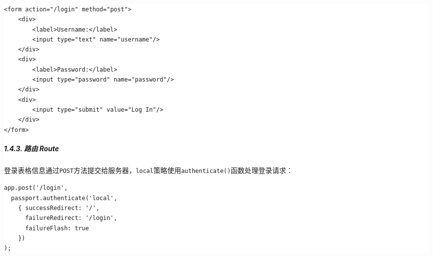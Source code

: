 <pre><code class="prism language-html"><span class="token tag"><span class="token tag"><span class="token punctuation">&lt;</span>form</span> <span class="token attr-name">action</span><span class="token attr-value"><span class="token punctuation">=</span><span class="token punctuation">"</span>/login<span class="token punctuation">"</span></span> <span class="token attr-name">method</span><span class="token attr-value"><span class="token punctuation">=</span><span class="token punctuation">"</span>post<span class="token punctuation">"</span></span><span class="token punctuation">&gt;</span></span>
    <span class="token tag"><span class="token tag"><span class="token punctuation">&lt;</span>div</span><span class="token punctuation">&gt;</span></span>
        <span class="token tag"><span class="token tag"><span class="token punctuation">&lt;</span>label</span><span class="token punctuation">&gt;</span></span>Username:<span class="token tag"><span class="token tag"><span class="token punctuation">&lt;/</span>label</span><span class="token punctuation">&gt;</span></span>
        <span class="token tag"><span class="token tag"><span class="token punctuation">&lt;</span>input</span> <span class="token attr-name">type</span><span class="token attr-value"><span class="token punctuation">=</span><span class="token punctuation">"</span>text<span class="token punctuation">"</span></span> <span class="token attr-name">name</span><span class="token attr-value"><span class="token punctuation">=</span><span class="token punctuation">"</span>username<span class="token punctuation">"</span></span><span class="token punctuation">/&gt;</span></span>
    <span class="token tag"><span class="token tag"><span class="token punctuation">&lt;/</span>div</span><span class="token punctuation">&gt;</span></span>
    <span class="token tag"><span class="token tag"><span class="token punctuation">&lt;</span>div</span><span class="token punctuation">&gt;</span></span>
        <span class="token tag"><span class="token tag"><span class="token punctuation">&lt;</span>label</span><span class="token punctuation">&gt;</span></span>Password:<span class="token tag"><span class="token tag"><span class="token punctuation">&lt;/</span>label</span><span class="token punctuation">&gt;</span></span>
        <span class="token tag"><span class="token tag"><span class="token punctuation">&lt;</span>input</span> <span class="token attr-name">type</span><span class="token attr-value"><span class="token punctuation">=</span><span class="token punctuation">"</span>password<span class="token punctuation">"</span></span> <span class="token attr-name">name</span><span class="token attr-value"><span class="token punctuation">=</span><span class="token punctuation">"</span>password<span class="token punctuation">"</span></span><span class="token punctuation">/&gt;</span></span>
    <span class="token tag"><span class="token tag"><span class="token punctuation">&lt;/</span>div</span><span class="token punctuation">&gt;</span></span>
    <span class="token tag"><span class="token tag"><span class="token punctuation">&lt;</span>div</span><span class="token punctuation">&gt;</span></span>
        <span class="token tag"><span class="token tag"><span class="token punctuation">&lt;</span>input</span> <span class="token attr-name">type</span><span class="token attr-value"><span class="token punctuation">=</span><span class="token punctuation">"</span>submit<span class="token punctuation">"</span></span> <span class="token attr-name">value</span><span class="token attr-value"><span class="token punctuation">=</span><span class="token punctuation">"</span>Log In<span class="token punctuation">"</span></span><span class="token punctuation">/&gt;</span></span>
    <span class="token tag"><span class="token tag"><span class="token punctuation">&lt;/</span>div</span><span class="token punctuation">&gt;</span></span>
<span class="token tag"><span class="token tag"><span class="token punctuation">&lt;/</span>form</span><span class="token punctuation">&gt;</span></span>
</code></pre> 
<h5><a id="143__Route_269"></a>1.4.3. 路由 Route</h5> 
<p>登录表格信息通过<code>POST</code>方法提交给服务器，<code>local</code>策略使用<code>authenticate()</code>函数处理登录请求：</p> 
<pre><code class="prism language-js">app<span class="token punctuation">.</span><span class="token function">post</span><span class="token punctuation">(</span><span class="token string">'/login'</span><span class="token punctuation">,</span>
  passport<span class="token punctuation">.</span><span class="token function">authenticate</span><span class="token punctuation">(</span><span class="token string">'local'</span><span class="token punctuation">,</span> 
    <span class="token punctuation">{<!-- --></span> successRedirect<span class="token punctuation">:</span> <span class="token string">'/'</span><span class="token punctuation">,</span>
      failureRedirect<span class="token punctuation">:</span> <span class="token string">'/login'</span><span class="token punctuation">,</span>
      failureFlash<span class="token punctuation">:</span> <span class="token boolean">true</span> 
    <span class="token punctuation">}</span><span class="token punctuation">)</span>
<span class="token punctuation">)</span><span class="token punctuation">;</span>
</code></pre> 